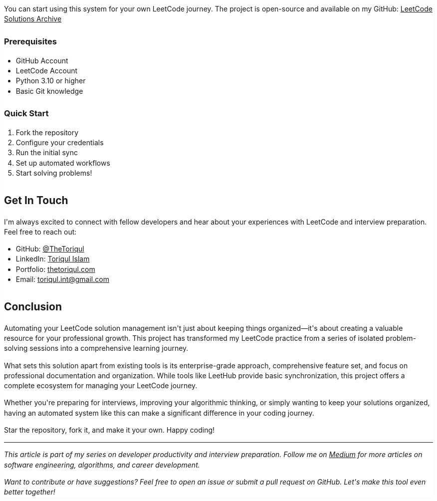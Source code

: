 You can start using this system for your own LeetCode journey. The project is open-source and available on my GitHub: [LeetCode Solutions Archive](https://github.com/TheToriqul/leetcode-solutions)

### Prerequisites
- GitHub Account
- LeetCode Account
- Python 3.10 or higher
- Basic Git knowledge

### Quick Start
1. Fork the repository
2. Configure your credentials
3. Run the initial sync
4. Set up automated workflows
5. Start solving problems!

## Get In Touch

I'm always excited to connect with fellow developers and hear about your experiences with LeetCode and interview preparation. Feel free to reach out:

- GitHub: [@TheToriqul](https://github.com/TheToriqul)
- LinkedIn: [Toriqul Islam](https://www.linkedin.com/in/thetoriqul/)
- Portfolio: [thetoriqul.com](https://thetoriqul.com)
- Email: toriqul.int@gmail.com


## Conclusion

Automating your LeetCode solution management isn't just about keeping things organized—it's about creating a valuable resource for your professional growth. This project has transformed my LeetCode practice from a series of isolated problem-solving sessions into a comprehensive learning journey.

What sets this solution apart from existing tools is its enterprise-grade approach, comprehensive feature set, and focus on professional documentation and organization. While tools like LeetHub provide basic synchronization, this project offers a complete ecosystem for managing your LeetCode journey.

Whether you're preparing for interviews, improving your algorithmic thinking, or simply wanting to keep your solutions organized, having an automated system like this can make a significant difference in your coding journey.

Star the repository, fork it, and make it your own. Happy coding!

---

*This article is part of my series on developer productivity and interview preparation. Follow me on [Medium](https://medium.com/@toriqul.int) for more articles on software engineering, algorithms, and career development.*

*Want to contribute or have suggestions? Feel free to open an issue or submit a pull request on GitHub. Let's make this tool even better together!*
